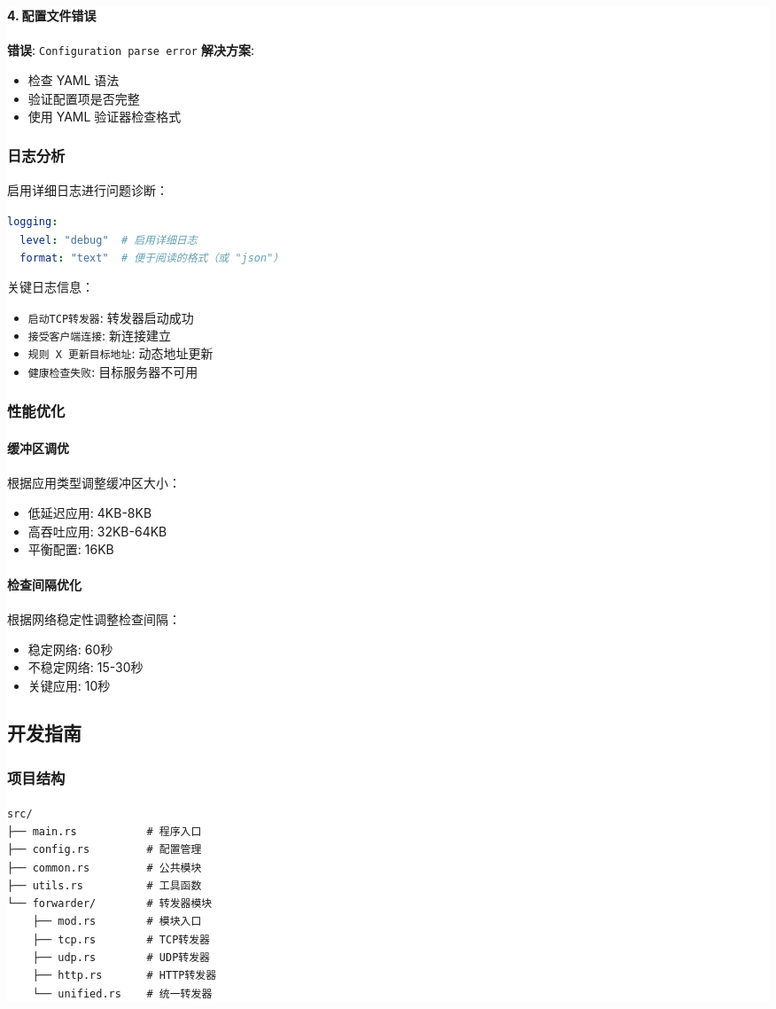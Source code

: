 #### 4. 配置文件错误
**错误**: `Configuration parse error`
**解决方案**:
- 检查 YAML 语法
- 验证配置项是否完整
- 使用 YAML 验证器检查格式

### 日志分析

启用详细日志进行问题诊断：

```yaml
logging:
  level: "debug"  # 启用详细日志
  format: "text"  # 便于阅读的格式（或 "json"）
```

关键日志信息：
- `启动TCP转发器`: 转发器启动成功
- `接受客户端连接`: 新连接建立
- `规则 X 更新目标地址`: 动态地址更新
- `健康检查失败`: 目标服务器不可用

### 性能优化

#### 缓冲区调优
根据应用类型调整缓冲区大小：
- 低延迟应用: 4KB-8KB
- 高吞吐应用: 32KB-64KB
- 平衡配置: 16KB

#### 检查间隔优化
根据网络稳定性调整检查间隔：
- 稳定网络: 60秒
- 不稳定网络: 15-30秒
- 关键应用: 10秒

## 开发指南

### 项目结构

```
src/
├── main.rs           # 程序入口
├── config.rs         # 配置管理
├── common.rs         # 公共模块
├── utils.rs          # 工具函数
└── forwarder/        # 转发器模块
    ├── mod.rs        # 模块入口
    ├── tcp.rs        # TCP转发器
    ├── udp.rs        # UDP转发器
    ├── http.rs       # HTTP转发器
    └── unified.rs    # 统一转发器
```
